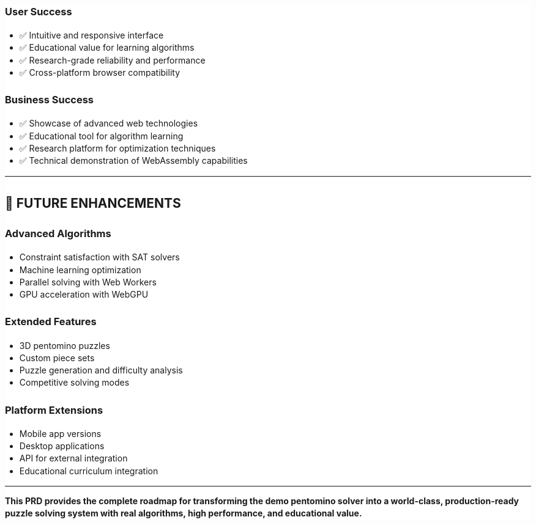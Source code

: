 ### **User Success**
- ✅ Intuitive and responsive interface
- ✅ Educational value for learning algorithms
- ✅ Research-grade reliability and performance
- ✅ Cross-platform browser compatibility

### **Business Success**
- ✅ Showcase of advanced web technologies
- ✅ Educational tool for algorithm learning
- ✅ Research platform for optimization techniques
- ✅ Technical demonstration of WebAssembly capabilities

---

## 🔮 **FUTURE ENHANCEMENTS**

### **Advanced Algorithms**
- Constraint satisfaction with SAT solvers
- Machine learning optimization
- Parallel solving with Web Workers
- GPU acceleration with WebGPU

### **Extended Features**
- 3D pentomino puzzles
- Custom piece sets
- Puzzle generation and difficulty analysis
- Competitive solving modes

### **Platform Extensions**
- Mobile app versions
- Desktop applications
- API for external integration
- Educational curriculum integration

---

**This PRD provides the complete roadmap for transforming the demo pentomino solver into a world-class, production-ready puzzle solving system with real algorithms, high performance, and educational value.**
